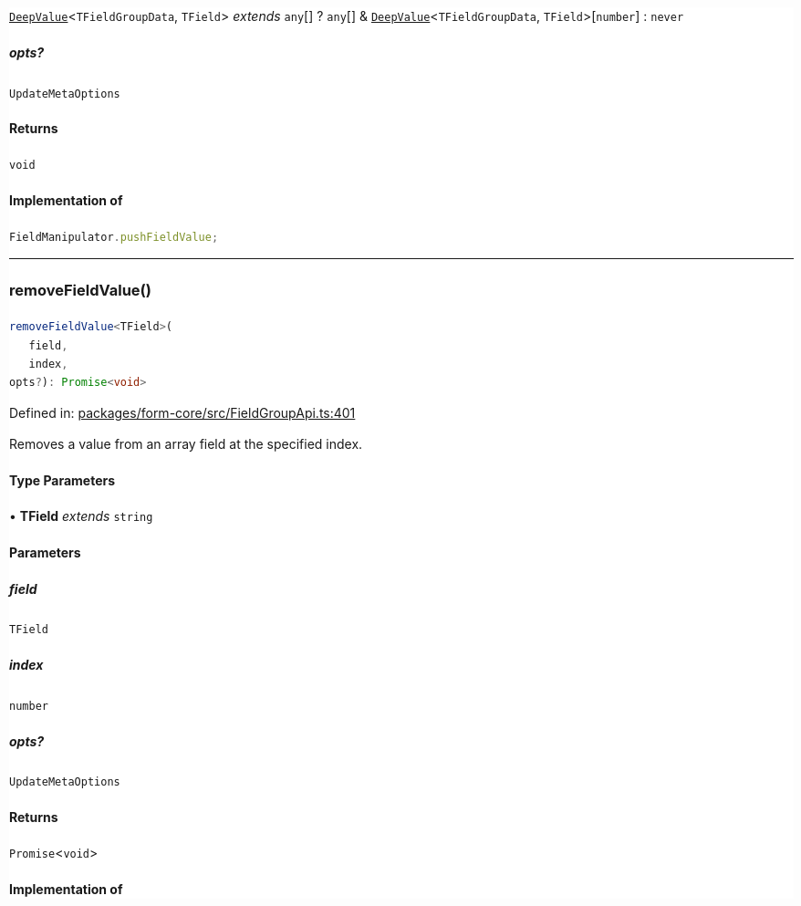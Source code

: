 [`DeepValue`](../../type-aliases/deepvalue.md)\<`TFieldGroupData`, `TField`\> _extends_ `any`[] ? `any`[] & [`DeepValue`](../../type-aliases/deepvalue.md)\<`TFieldGroupData`, `TField`\>\[`number`\] : `never`

##### opts?

`UpdateMetaOptions`

#### Returns

`void`

#### Implementation of

```ts
FieldManipulator.pushFieldValue;
```

---

### removeFieldValue()

```ts
removeFieldValue<TField>(
   field,
   index,
opts?): Promise<void>
```

Defined in: [packages/form-core/src/FieldGroupApi.ts:401](https://github.com/TanStack/form/blob/main/packages/form-core/src/FieldGroupApi.ts#L401)

Removes a value from an array field at the specified index.

#### Type Parameters

• **TField** _extends_ `string`

#### Parameters

##### field

`TField`

##### index

`number`

##### opts?

`UpdateMetaOptions`

#### Returns

`Promise`\<`void`\>

#### Implementation of
